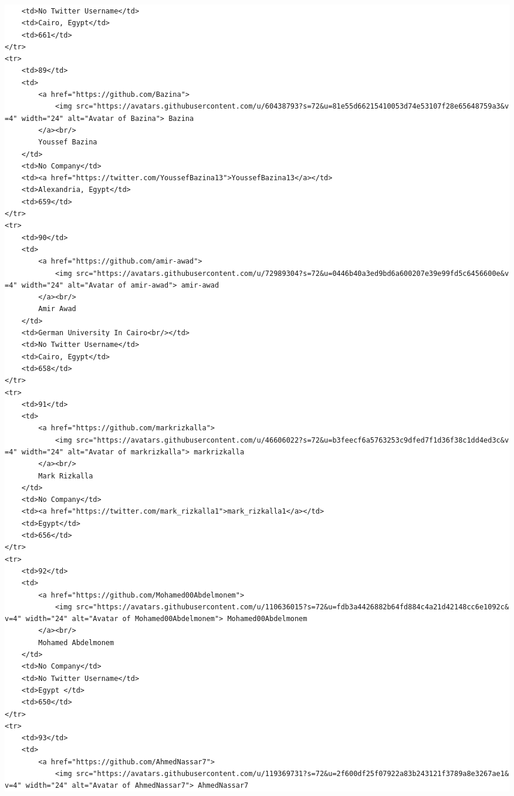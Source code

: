 		<td>No Twitter Username</td>
		<td>Cairo, Egypt</td>
		<td>661</td>
	</tr>
	<tr>
		<td>89</td>
		<td>
			<a href="https://github.com/Bazina">
				<img src="https://avatars.githubusercontent.com/u/60438793?s=72&u=81e55d66215410053d74e53107f28e65648759a3&v=4" width="24" alt="Avatar of Bazina"> Bazina
			</a><br/>
			Youssef Bazina
		</td>
		<td>No Company</td>
		<td><a href="https://twitter.com/YoussefBazina13">YoussefBazina13</a></td>
		<td>Alexandria, Egypt</td>
		<td>659</td>
	</tr>
	<tr>
		<td>90</td>
		<td>
			<a href="https://github.com/amir-awad">
				<img src="https://avatars.githubusercontent.com/u/72989304?s=72&u=0446b40a3ed9bd6a600207e39e99fd5c6456600e&v=4" width="24" alt="Avatar of amir-awad"> amir-awad
			</a><br/>
			Amir Awad
		</td>
		<td>German University In Cairo<br/></td>
		<td>No Twitter Username</td>
		<td>Cairo, Egypt</td>
		<td>658</td>
	</tr>
	<tr>
		<td>91</td>
		<td>
			<a href="https://github.com/markrizkalla">
				<img src="https://avatars.githubusercontent.com/u/46606022?s=72&u=b3feecf6a5763253c9dfed7f1d36f38c1dd4ed3c&v=4" width="24" alt="Avatar of markrizkalla"> markrizkalla
			</a><br/>
			Mark Rizkalla 
		</td>
		<td>No Company</td>
		<td><a href="https://twitter.com/mark_rizkalla1">mark_rizkalla1</a></td>
		<td>Egypt</td>
		<td>656</td>
	</tr>
	<tr>
		<td>92</td>
		<td>
			<a href="https://github.com/Mohamed00Abdelmonem">
				<img src="https://avatars.githubusercontent.com/u/110636015?s=72&u=fdb3a4426882b64fd884c4a21d42148cc6e1092c&v=4" width="24" alt="Avatar of Mohamed00Abdelmonem"> Mohamed00Abdelmonem
			</a><br/>
			Mohamed Abdelmonem 
		</td>
		<td>No Company</td>
		<td>No Twitter Username</td>
		<td>Egypt </td>
		<td>650</td>
	</tr>
	<tr>
		<td>93</td>
		<td>
			<a href="https://github.com/AhmedNassar7">
				<img src="https://avatars.githubusercontent.com/u/119369731?s=72&u=2f600df25f07922a83b243121f3789a8e3267ae1&v=4" width="24" alt="Avatar of AhmedNassar7"> AhmedNassar7